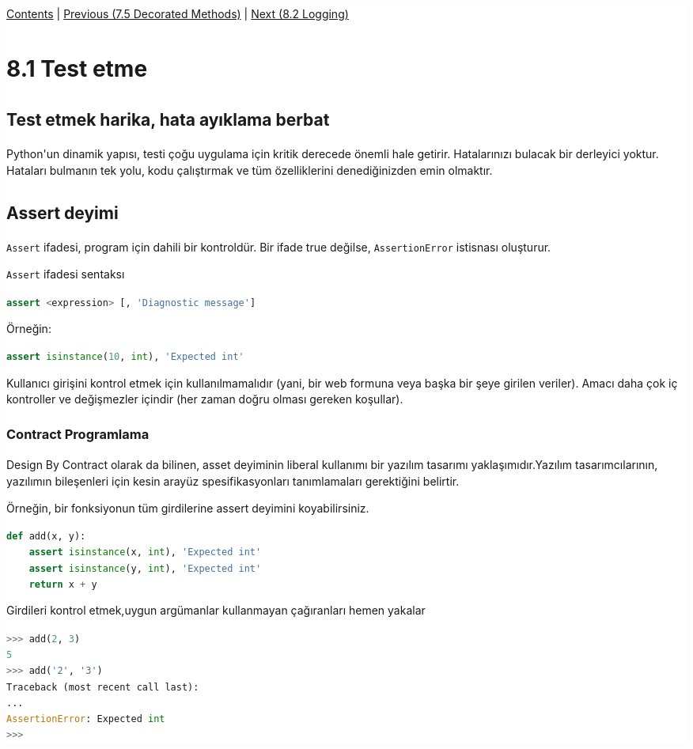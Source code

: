 [Contents](../Contents.md) \| [Previous (7.5 Decorated Methods)](../07_Advanced_Topics/05_Decorated_methods.md) \| [Next (8.2 Logging)](02_Logging.md)

# 8.1 Test etme

## Test etmek harika, hata ayıklama berbat

Python'un dinamik yapısı, testi çoğu uygulama için kritik
derecede önemli hale getirir. Hatalarınızı bulacak bir derleyici yoktur.
Hataları bulmanın tek yolu, kodu çalıştırmak ve tüm özelliklerini 
denediğinizden emin olmaktır.

## Assert deyimi

`Assert` ifadesi, program için dahili bir kontroldür.
Bir ifade true değilse, `AssertionError` istisnası oluşturur.

`Assert` ifadesi sentaksı

```python
assert <expression> [, 'Diagnostic message']
```
Örneğin:

```python
assert isinstance(10, int), 'Expected int'
```

Kullanıcı girişini kontrol etmek için kullanılmamalıdır 
(yani, bir web formuna veya başka bir şeye girilen veriler).
Amacı daha çok iç kontroller ve değişmezler içindir 
(her zaman doğru olması gereken koşullar).

### Contract Programlama

Design By Contract olarak da bilinen, asset deyiminin liberal 
kullanımı bir yazılım tasarımı yaklaşımıdır.Yazılım tasarımcılarının,
yazılımın bileşenleri için kesin arayüz spesifikasyonları tanımlamaları gerektiğini belirtir.

Örneğin, bir fonksiyonun tüm girdilerine assert deyimini koyabilirsiniz.

```python
def add(x, y):
    assert isinstance(x, int), 'Expected int'
    assert isinstance(y, int), 'Expected int'
    return x + y
```

Girdileri kontrol etmek,uygun argümanlar kullanmayan
çağıranları hemen yakalar

```python
>>> add(2, 3)
5
>>> add('2', '3')
Traceback (most recent call last):
...
AssertionError: Expected int
>>>
```

